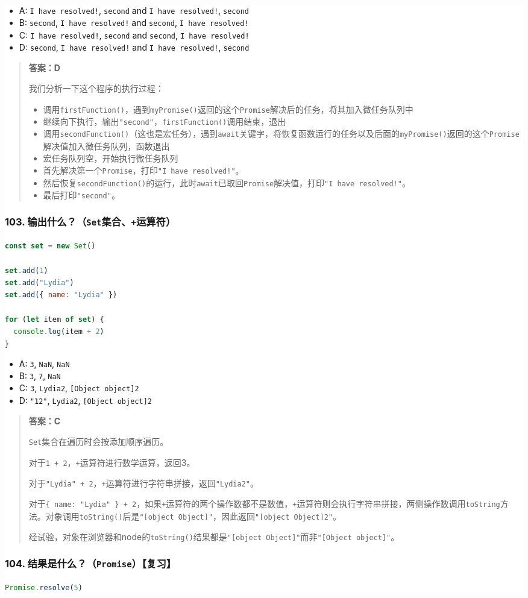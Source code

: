 - A: `I have resolved!`, `second` and `I have resolved!`, `second`
- B: `second`, `I have resolved!` and `second`, `I have resolved!`
- C: `I have resolved!`, `second` and `second`, `I have resolved!`
- D: `second`, `I have resolved!` and `I have resolved!`, `second`

>**答案：D**
>
>我们分析一下这个程序的执行过程：
>
>- 调用`firstFunction()`，遇到`myPromise()`返回的这个`Promise`解决后的任务，将其加入微任务队列中
>- 继续向下执行，输出`"second"`，`firstFunction()`调用结束，退出
>- 调用`secondFunction()`（这也是宏任务），遇到`await`关键字，将恢复函数运行的任务以及后面的`myPromise()`返回的这个`Promise`解决值加入微任务队列，函数退出
>- 宏任务队列空，开始执行微任务队列
>- 首先解决第一个`Promise`，打印`"I have resolved!"`。
>- 然后恢复`secondFunction()`的运行，此时`await`已取回`Promise`解决值，打印`"I have resolved!"`。
>- 最后打印`"second"`。

### 103. 输出什么？（`Set`集合、`+`运算符）

```javascript
const set = new Set()

set.add(1)
set.add("Lydia")
set.add({ name: "Lydia" })

for (let item of set) {
  console.log(item + 2)
}
```

- A: `3`, `NaN`, `NaN`
- B: `3`, `7`, `NaN`
- C: `3`, `Lydia2`, `[Object object]2`
- D: `"12"`, `Lydia2`, `[Object object]2`

> **答案：C**
>
> `Set`集合在遍历时会按添加顺序遍历。
>
> 对于`1 + 2`，`+`运算符进行数学运算，返回3。
>
> 对于`"Lydia" + 2`，`+`运算符进行字符串拼接，返回`"Lydia2"`。
>
> 对于`{ name: "Lydia" } + 2`，如果`+`运算符的两个操作数都不是数值，`+`运算符则会执行字符串拼接，两侧操作数调用`toString`方法。对象调用`toString()`后是`"[object Object]"`，因此返回`"[object Object]2"`。
>
> 经试验，对象在浏览器和node的`toString()`结果都是`"[object Object]"`而非`"[Object object]"`。

### 104. 结果是什么？（`Promise`）【复习】

```javascript
Promise.resolve(5)
```


  [Symbol('a')]: 'b'